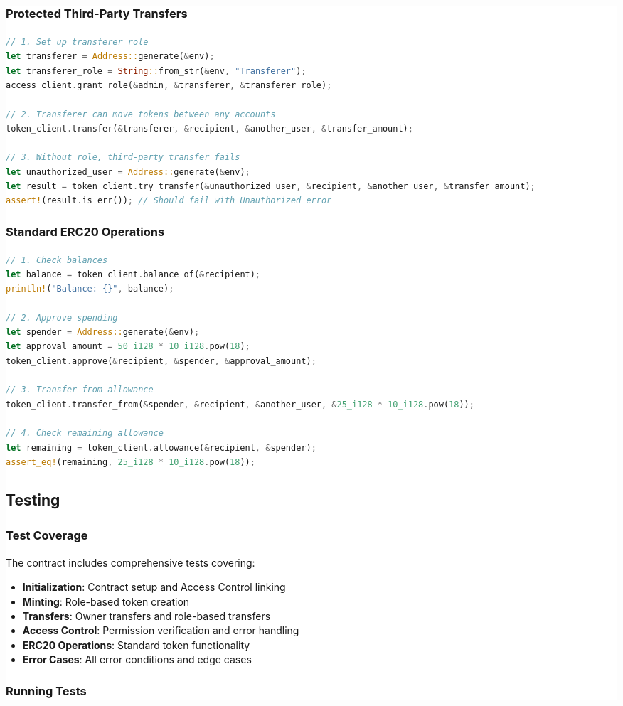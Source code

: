 ### Protected Third-Party Transfers

```rust
// 1. Set up transferer role
let transferer = Address::generate(&env);
let transferer_role = String::from_str(&env, "Transferer");
access_client.grant_role(&admin, &transferer, &transferer_role);

// 2. Transferer can move tokens between any accounts
token_client.transfer(&transferer, &recipient, &another_user, &transfer_amount);

// 3. Without role, third-party transfer fails
let unauthorized_user = Address::generate(&env);
let result = token_client.try_transfer(&unauthorized_user, &recipient, &another_user, &transfer_amount);
assert!(result.is_err()); // Should fail with Unauthorized error
```

### Standard ERC20 Operations

```rust
// 1. Check balances
let balance = token_client.balance_of(&recipient);
println!("Balance: {}", balance);

// 2. Approve spending
let spender = Address::generate(&env);
let approval_amount = 50_i128 * 10_i128.pow(18);
token_client.approve(&recipient, &spender, &approval_amount);

// 3. Transfer from allowance
token_client.transfer_from(&spender, &recipient, &another_user, &25_i128 * 10_i128.pow(18));

// 4. Check remaining allowance
let remaining = token_client.allowance(&recipient, &spender);
assert_eq!(remaining, 25_i128 * 10_i128.pow(18));
```

## Testing

### Test Coverage

The contract includes comprehensive tests covering:

- **Initialization**: Contract setup and Access Control linking
- **Minting**: Role-based token creation
- **Transfers**: Owner transfers and role-based transfers
- **Access Control**: Permission verification and error handling
- **ERC20 Operations**: Standard token functionality
- **Error Cases**: All error conditions and edge cases

### Running Tests
